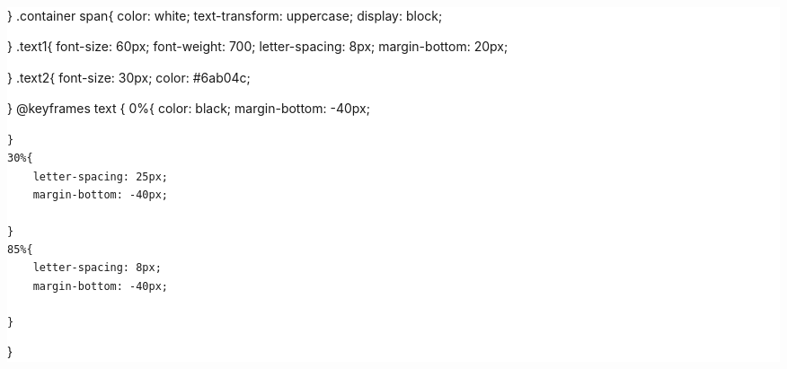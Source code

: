 }
.container span{
	color: white;
	text-transform: uppercase;
	display: block;

}
.text1{
	font-size: 60px;
	font-weight: 700;
	letter-spacing: 8px;
	margin-bottom: 20px;


}
.text2{
	font-size: 30px;
	color: #6ab04c;

}
@keyframes text {
	0%{
		color: black;
		margin-bottom: -40px;

	}
	30%{
		letter-spacing: 25px;
		margin-bottom: -40px;

	}
	85%{
		letter-spacing: 8px;
		margin-bottom: -40px;

	}
}
